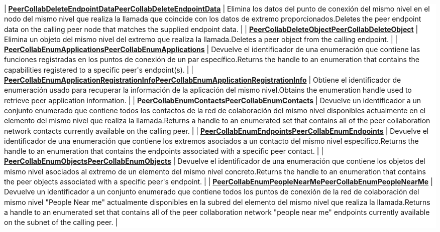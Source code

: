 | [<span data-ttu-id="1a346-120">**PeerCollabDeleteEndpointData**</span><span class="sxs-lookup"><span data-stu-id="1a346-120">**PeerCollabDeleteEndpointData**</span></span>](/windows/desktop/api/P2P/nf-p2p-peercollabdeleteendpointdata)                           | <span data-ttu-id="1a346-121">Elimina los datos del punto de conexión del mismo nivel en el nodo del mismo nivel que realiza la llamada que coincide con los datos de extremo proporcionados.</span><span class="sxs-lookup"><span data-stu-id="1a346-121">Deletes the peer endpoint data on the calling peer node that matches the supplied endpoint data.</span></span>                                                                                                |
| [<span data-ttu-id="1a346-122">**PeerCollabDeleteObject**</span><span class="sxs-lookup"><span data-stu-id="1a346-122">**PeerCollabDeleteObject**</span></span>](/windows/desktop/api/P2P/nf-p2p-peercollabdeleteobject)                                       | <span data-ttu-id="1a346-123">Elimina un objeto del mismo nivel del extremo que realiza la llamada.</span><span class="sxs-lookup"><span data-stu-id="1a346-123">Deletes a peer object from the calling endpoint.</span></span>                                                                                                                                                |
| [<span data-ttu-id="1a346-124">**PeerCollabEnumApplications**</span><span class="sxs-lookup"><span data-stu-id="1a346-124">**PeerCollabEnumApplications**</span></span>](/windows/desktop/api/P2P/nf-p2p-peercollabenumapplications)                               | <span data-ttu-id="1a346-125">Devuelve el identificador de una enumeración que contiene las funciones registradas en los puntos de conexión de un par específico.</span><span class="sxs-lookup"><span data-stu-id="1a346-125">Returns the handle to an enumeration that contains the capabilities registered to a specific peer's endpoint(s).</span></span>                                                                                |
| [<span data-ttu-id="1a346-126">**PeerCollabEnumApplicationRegistrationInfo**</span><span class="sxs-lookup"><span data-stu-id="1a346-126">**PeerCollabEnumApplicationRegistrationInfo**</span></span>](/windows/desktop/api/P2P/nf-p2p-peercollabenumapplicationregistrationinfo) | <span data-ttu-id="1a346-127">Obtiene el identificador de enumeración usado para recuperar la información de la aplicación del mismo nivel.</span><span class="sxs-lookup"><span data-stu-id="1a346-127">Obtains the enumeration handle used to retrieve peer application information.</span></span>                                                                                                                   |
| [<span data-ttu-id="1a346-128">**PeerCollabEnumContacts**</span><span class="sxs-lookup"><span data-stu-id="1a346-128">**PeerCollabEnumContacts**</span></span>](/windows/desktop/api/P2P/nf-p2p-peercollabenumcontacts)                                       | <span data-ttu-id="1a346-129">Devuelve un identificador a un conjunto enumerado que contiene todos los contactos de la red de colaboración del mismo nivel disponibles actualmente en el elemento del mismo nivel que realiza la llamada.</span><span class="sxs-lookup"><span data-stu-id="1a346-129">Returns a handle to an enumerated set that contains all of the peer collaboration network contacts currently available on the calling peer.</span></span>                                                     |
| [<span data-ttu-id="1a346-130">**PeerCollabEnumEndpoints**</span><span class="sxs-lookup"><span data-stu-id="1a346-130">**PeerCollabEnumEndpoints**</span></span>](/windows/desktop/api/P2P/nf-p2p-peercollabenumendpoints)                                     | <span data-ttu-id="1a346-131">Devuelve el identificador de una enumeración que contiene los extremos asociados a un contacto del mismo nivel específico.</span><span class="sxs-lookup"><span data-stu-id="1a346-131">Returns the handle to an enumeration that contains the endpoints associated with a specific peer contact.</span></span>                                                                                       |
| [<span data-ttu-id="1a346-132">**PeerCollabEnumObjects**</span><span class="sxs-lookup"><span data-stu-id="1a346-132">**PeerCollabEnumObjects**</span></span>](/windows/desktop/api/P2P/nf-p2p-peercollabenumobjects)                                         | <span data-ttu-id="1a346-133">Devuelve el identificador de una enumeración que contiene los objetos del mismo nivel asociados al extremo de un elemento del mismo nivel concreto.</span><span class="sxs-lookup"><span data-stu-id="1a346-133">Returns the handle to an enumeration that contains the peer objects associated with a specific peer's endpoint.</span></span>                                                                                 |
| [<span data-ttu-id="1a346-134">**PeerCollabEnumPeopleNearMe**</span><span class="sxs-lookup"><span data-stu-id="1a346-134">**PeerCollabEnumPeopleNearMe**</span></span>](/windows/desktop/api/P2P/nf-p2p-peercollabenumpeoplenearme)                               | <span data-ttu-id="1a346-135">Devuelve un identificador a un conjunto enumerado que contiene todos los puntos de conexión de la red de colaboración del mismo nivel "People Near me" actualmente disponibles en la subred del elemento del mismo nivel que realiza la llamada.</span><span class="sxs-lookup"><span data-stu-id="1a346-135">Returns a handle to an enumerated set that contains all of the peer collaboration network "people near me" endpoints currently available on the subnet of the calling peer.</span></span>                     |